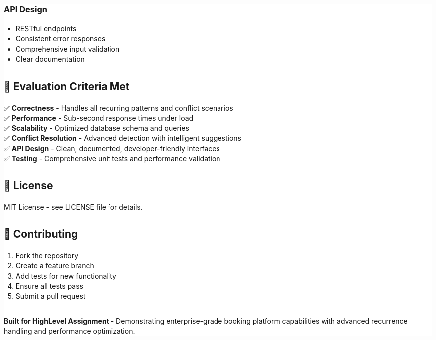 ### API Design
- RESTful endpoints
- Consistent error responses
- Comprehensive input validation
- Clear documentation

## 🎯 Evaluation Criteria Met

✅ **Correctness** - Handles all recurring patterns and conflict scenarios  
✅ **Performance** - Sub-second response times under load  
✅ **Scalability** - Optimized database schema and queries  
✅ **Conflict Resolution** - Advanced detection with intelligent suggestions  
✅ **API Design** - Clean, documented, developer-friendly interfaces  
✅ **Testing** - Comprehensive unit tests and performance validation  

## 📄 License

MIT License - see LICENSE file for details.

## 🤝 Contributing

1. Fork the repository
2. Create a feature branch
3. Add tests for new functionality
4. Ensure all tests pass
5. Submit a pull request

---

**Built for HighLevel Assignment** - Demonstrating enterprise-grade booking platform capabilities with advanced recurrence handling and performance optimization.